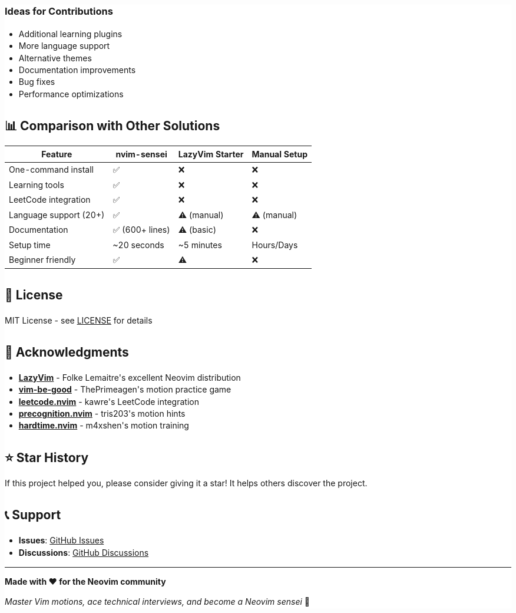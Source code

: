### Ideas for Contributions
- Additional learning plugins
- More language support
- Alternative themes
- Documentation improvements
- Bug fixes
- Performance optimizations

## 📊 Comparison with Other Solutions

| Feature | nvim-sensei | LazyVim Starter | Manual Setup |
|---------|-------------|-----------------|--------------|
| One-command install | ✅ | ❌ | ❌ |
| Learning tools | ✅ | ❌ | ❌ |
| LeetCode integration | ✅ | ❌ | ❌ |
| Language support (20+) | ✅ | ⚠️ (manual) | ⚠️ (manual) |
| Documentation | ✅ (600+ lines) | ⚠️ (basic) | ❌ |
| Setup time | ~20 seconds | ~5 minutes | Hours/Days |
| Beginner friendly | ✅ | ⚠️ | ❌ |

## 📄 License

MIT License - see [LICENSE](LICENSE) for details

## 🙏 Acknowledgments

- **[LazyVim](https://github.com/LazyVim/LazyVim)** - Folke Lemaitre's excellent Neovim distribution
- **[vim-be-good](https://github.com/ThePrimeagen/vim-be-good)** - ThePrimeagen's motion practice game
- **[leetcode.nvim](https://github.com/kawre/leetcode.nvim)** - kawre's LeetCode integration
- **[precognition.nvim](https://github.com/tris203/precognition.nvim)** - tris203's motion hints
- **[hardtime.nvim](https://github.com/m4xshen/hardtime.nvim)** - m4xshen's motion training

## ⭐ Star History

If this project helped you, please consider giving it a star! It helps others discover the project.

## 📞 Support

- **Issues**: [GitHub Issues](https://github.com/yogibairagi/nvim-sensei/issues)
- **Discussions**: [GitHub Discussions](https://github.com/yogibairagi/nvim-sensei/discussions)

---

**Made with ❤️ for the Neovim community**

*Master Vim motions, ace technical interviews, and become a Neovim sensei* 🥋
